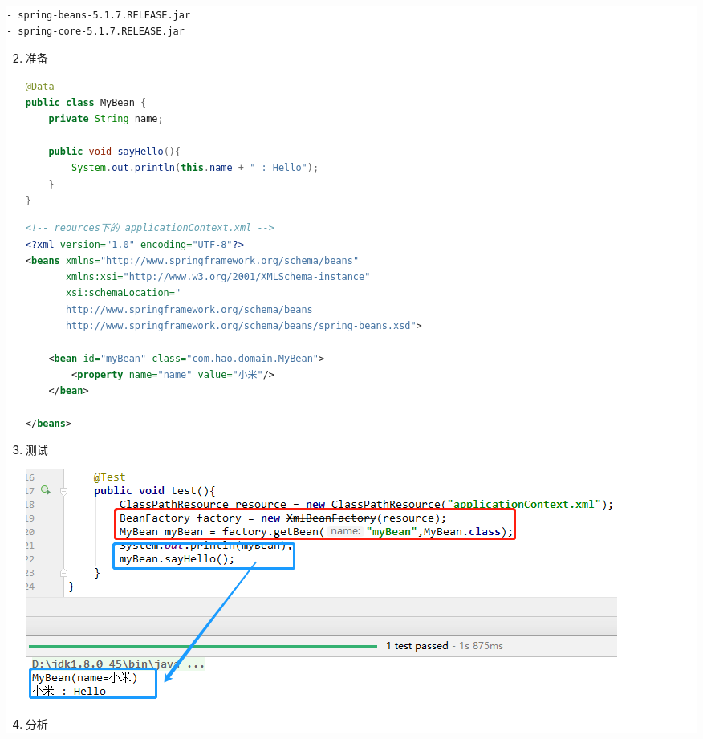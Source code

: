     - spring-beans-5.1.7.RELEASE.jar
    - spring-core-5.1.7.RELEASE.jar

2. 准备

    ```java
    @Data
    public class MyBean {
        private String name;
    
        public void sayHello(){
            System.out.println(this.name + " : Hello");
        }
    }
    ```

    ```xml
    <!-- reources下的 applicationContext.xml -->
    <?xml version="1.0" encoding="UTF-8"?>
    <beans xmlns="http://www.springframework.org/schema/beans"
           xmlns:xsi="http://www.w3.org/2001/XMLSchema-instance"
           xsi:schemaLocation="
           http://www.springframework.org/schema/beans
           http://www.springframework.org/schema/beans/spring-beans.xsd">
    
        <bean id="myBean" class="com.hao.domain.MyBean">
            <property name="name" value="小米"/>
        </bean>
    
    </beans>
    ```

    

3. 测试

    !["测试"](spring-入门程序测试.png)



4. 分析
